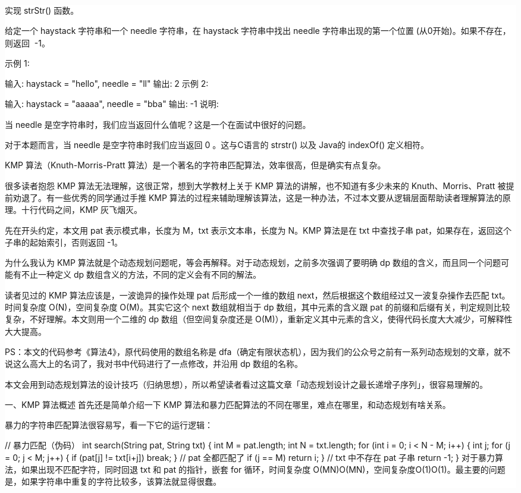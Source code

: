 实现 strStr() 函数。

给定一个 haystack 字符串和一个 needle 字符串，在 haystack 字符串中找出 needle 字符串出现的第一个位置 (从0开始)。如果不存在，则返回  -1。

示例 1:

输入: haystack = "hello", needle = "ll"
输出: 2
示例 2:

输入: haystack = "aaaaa", needle = "bba"
输出: -1
说明:

当 needle 是空字符串时，我们应当返回什么值呢？这是一个在面试中很好的问题。

对于本题而言，当 needle 是空字符串时我们应当返回 0 。这与C语言的 strstr() 以及 Java的 indexOf() 定义相符。


KMP 算法（Knuth-Morris-Pratt 算法）是一个著名的字符串匹配算法，效率很高，但是确实有点复杂。

很多读者抱怨 KMP 算法无法理解，这很正常，想到大学教材上关于 KMP 算法的讲解，也不知道有多少未来的 Knuth、Morris、Pratt 被提前劝退了。有一些优秀的同学通过手推 KMP 算法的过程来辅助理解该算法，这是一种办法，不过本文要从逻辑层面帮助读者理解算法的原理。十行代码之间，KMP 灰飞烟灭。

先在开头约定，本文用 pat 表示模式串，长度为 M，txt 表示文本串，长度为 N。KMP 算法是在 txt 中查找子串 pat，如果存在，返回这个子串的起始索引，否则返回 -1。

为什么我认为 KMP 算法就是个动态规划问题呢，等会再解释。对于动态规划，之前多次强调了要明确 dp 数组的含义，而且同一个问题可能有不止一种定义 dp 数组含义的方法，不同的定义会有不同的解法。

读者见过的 KMP 算法应该是，一波诡异的操作处理 pat 后形成一个一维的数组 next，然后根据这个数组经过又一波复杂操作去匹配 txt。时间复杂度 O(N)，空间复杂度 O(M)。其实它这个 next 数组就相当于 dp 数组，其中元素的含义跟 pat 的前缀和后缀有关，判定规则比较复杂，不好理解。本文则用一个二维的 dp 数组（但空间复杂度还是 O(M)），重新定义其中元素的含义，使得代码长度大大减少，可解释性大大提高。

PS：本文的代码参考《算法4》，原代码使用的数组名称是 dfa（确定有限状态机），因为我们的公众号之前有一系列动态规划的文章，就不说这么高大上的名词了，我对书中代码进行了一点修改，并沿用 dp 数组的名称。

本文会用到动态规划算法的设计技巧（归纳思想），所以希望读者看过这篇文章「动态规划设计之最长递增子序列」，很容易理解的。

一、KMP 算法概述
首先还是简单介绍一下 KMP 算法和暴力匹配算法的不同在哪里，难点在哪里，和动态规划有啥关系。

暴力的字符串匹配算法很容易写，看一下它的运行逻辑：

// 暴力匹配（伪码）
int search(String pat, String txt) {
    int M = pat.length;
    int N = txt.length;
    for (int i = 0; i < N - M; i++) {
        int j;
        for (j = 0; j < M; j++) {
            if (pat[j] != txt[i+j])
                break;
        }
        // pat 全都匹配了
        if (j == M) return i;
    }
    // txt 中不存在 pat 子串
    return -1;
}
对于暴力算法，如果出现不匹配字符，同时回退 txt 和 pat 的指针，嵌套 for 循环，时间复杂度 O(MN)O(MN)，空间复杂度O(1)O(1)。最主要的问题是，如果字符串中重复的字符比较多，该算法就显得很蠢。
